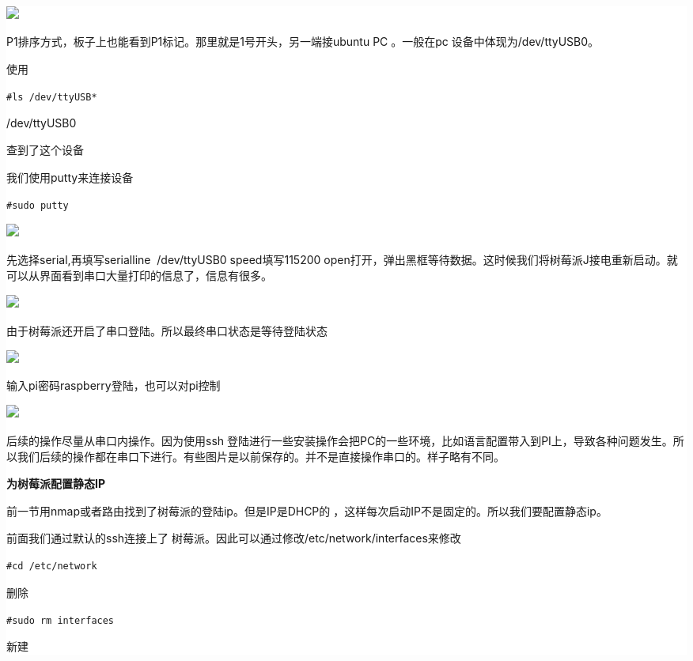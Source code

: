 [![](https://p3.ssl.qhimg.com/t011901cb8bf9e531fd.png)](https://p3.ssl.qhimg.com/t011901cb8bf9e531fd.png)

P1排序方式，板子上也能看到P1标记。那里就是1号开头，另一端接ubuntu PC 。一般在pc 设备中体现为/dev/ttyUSB0。

使用 <br>

```
#ls /dev/ttyUSB*
```

/dev/ttyUSB0<br>

查到了这个设备

我们使用putty来连接设备<br>

```
#sudo putty
```



[![](https://p2.ssl.qhimg.com/t018f0e46cb5687db4e.png)](https://p2.ssl.qhimg.com/t018f0e46cb5687db4e.png)

先选择serial,再填写serialline  /dev/ttyUSB0 speed填写115200 open打开，弹出黑框等待数据。这时候我们将树莓派J接电重新启动。就可以从界面看到串口大量打印的信息了，信息有很多。

[![](https://p2.ssl.qhimg.com/t01c7e8f11cdd2ab56c.png)](https://p2.ssl.qhimg.com/t01c7e8f11cdd2ab56c.png)

由于树莓派还开启了串口登陆。所以最终串口状态是等待登陆状态

[![](https://p2.ssl.qhimg.com/t013ae206be71cbb9e0.png)](https://p2.ssl.qhimg.com/t013ae206be71cbb9e0.png)

输入pi密码raspberry登陆，也可以对pi控制

[![](https://p1.ssl.qhimg.com/t01384e46a7be38ce05.png)](https://p1.ssl.qhimg.com/t01384e46a7be38ce05.png)

后续的操作尽量从串口内操作。因为使用ssh 登陆进行一些安装操作会把PC的一些环境，比如语言配置带入到PI上，导致各种问题发生。所以我们后续的操作都在串口下进行。有些图片是以前保存的。并不是直接操作串口的。样子略有不同。



**为树莓派配置静态IP**

前一节用nmap或者路由找到了树莓派的登陆ip。但是IP是DHCP的 ，这样每次启动IP不是固定的。所以我们要配置静态ip。

前面我们通过默认的ssh连接上了 树莓派。因此可以通过修改/etc/network/interfaces来修改

```
#cd /etc/network
```

删除

```
#sudo rm interfaces
```

新建<br>
